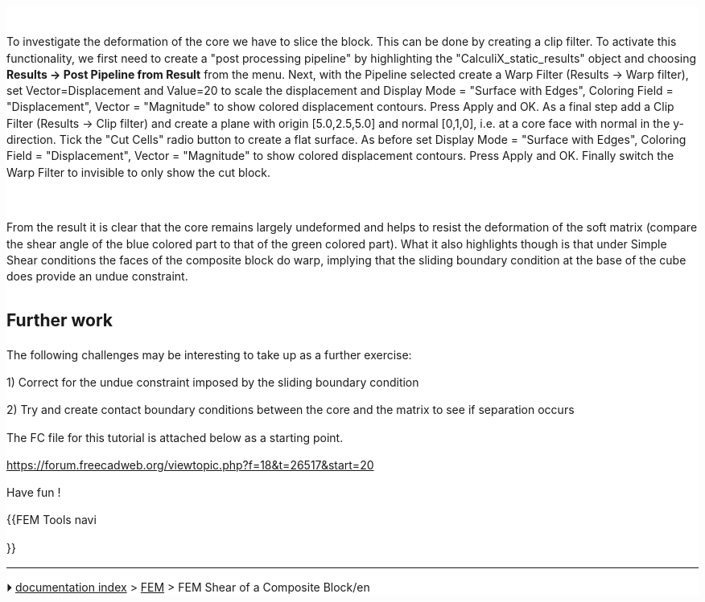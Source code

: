 <img alt="" src=images/Figure_11_Deformed_Mesh.png  style="width:700px;">

To investigate the deformation of the core we have to slice the block. This can be done by creating a clip filter. To activate this functionality, we first need to create a \"post processing pipeline\" by highlighting the \"CalculiX_static_results\" object and choosing **Results → Post Pipeline from Result** from the menu. Next, with the Pipeline selected create a Warp Filter (Results → Warp filter), set Vector=Displacement and Value=20 to scale the displacement and Display Mode = \"Surface with Edges\", Coloring Field = \"Displacement\", Vector = \"Magnitude\" to show colored displacement contours. Press Apply and OK. As a final step add a Clip Filter (Results → Clip filter) and create a plane with origin \[5.0,2.5,5.0\] and normal \[0,1,0\], i.e. at a core face with normal in the y-direction. Tick the \"Cut Cells\" radio button to create a flat surface. As before set Display Mode = \"Surface with Edges\", Coloring Field = \"Displacement\", Vector = \"Magnitude\" to show colored displacement contours. Press Apply and OK. Finally switch the Warp Filter to invisible to only show the cut block.

<img alt="" src=images/Figure12_Deformed_Mesh_Clipped_View_(2).png  style="width:700px;">

From the result it is clear that the core remains largely undeformed and helps to resist the deformation of the soft matrix (compare the shear angle of the blue colored part to that of the green colored part). What it also highlights though is that under Simple Shear conditions the faces of the composite block do warp, implying that the sliding boundary condition at the base of the cube does provide an undue constraint.

## Further work 

The following challenges may be interesting to take up as a further exercise:

1\) Correct for the undue constraint imposed by the sliding boundary condition

2\) Try and create contact boundary conditions between the core and the matrix to see if separation occurs

The FC file for this tutorial is attached below as a starting point.

<https://forum.freecadweb.org/viewtopic.php?f=18&t=26517&start=20>

Have fun !


{{FEM Tools navi

}}



---
⏵ [documentation index](../README.md) > [FEM](Category_FEM.md) > FEM Shear of a Composite Block/en
